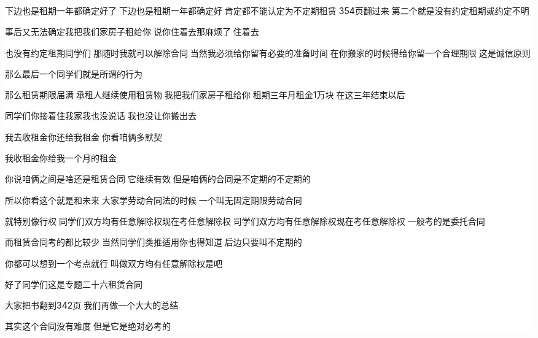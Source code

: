 下边也是租期一年都确定好了
下边也是租期一年都确定好
肯定都不能认定为不定期租赁
354页翻过来
第二个就是没有约定租期或约定不明

事后又无法确定我把我们家房子租给你
说你住着去那麻烦了
住着去

也没有约定租期同学们
那随时我就可以解除合同
当然我必须给你留有必要的准备时间
在你搬家的时候得给你留一个合理期限
这是诚信原则

那么最后一个同学们就是所谓的行为

那么租赁期限届满
承租人继续使用租赁物
我把我们家房子租给你
租期三年月租金1万块
在这三年结束以后

同学们你接着住我家我也没说话
我也没让你搬出去

我去收租金你还给我租金
你看咱俩多默契

我收租金你给我一个月的租金

你说咱俩之间是啥还是租赁合同
它继续有效
但是咱俩的合同是不定期的不定期的

所以你看这个就是和未来
大家学劳动合同法的时候
一个叫无固定期限劳动合同

就特别像行权
同学们双方均有任意解除权现在考任意解除权
司学们双方均有任意解除权现在考任意解除权
一般考的是委托合同

而租赁合同考的都比较少
当然同学们类推适用你也得知道
后边只要叫不定期的

你都可以想到一个考点就行
叫做双方均有任意解除权是吧

好了同学们这是专题二十六租赁合同

大家把书翻到342页
我们再做一个大大的总结

其实这个合同没有难度
但是它是绝对必考的
